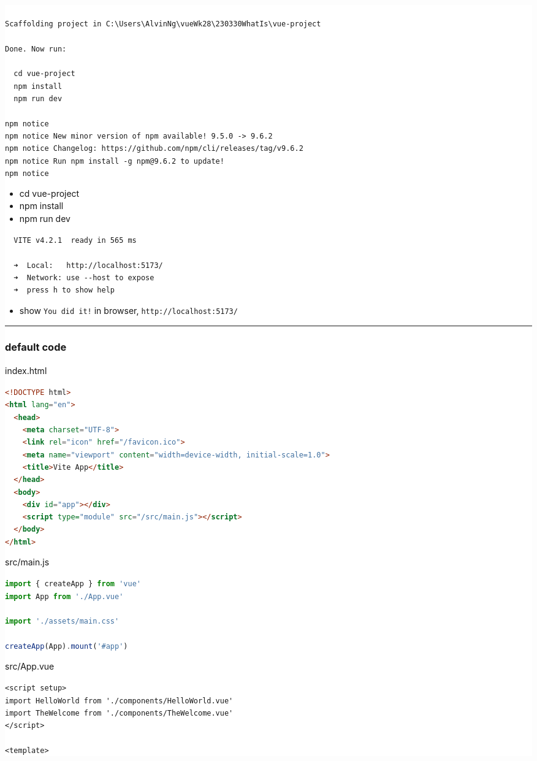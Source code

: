 ``` console

Scaffolding project in C:\Users\AlvinNg\vueWk28\230330WhatIs\vue-project

Done. Now run:

  cd vue-project
  npm install
  npm run dev

npm notice
npm notice New minor version of npm available! 9.5.0 -> 9.6.2
npm notice Changelog: https://github.com/npm/cli/releases/tag/v9.6.2
npm notice Run npm install -g npm@9.6.2 to update!
npm notice

```
- cd vue-project
- npm install
- npm run dev
``` console
  VITE v4.2.1  ready in 565 ms

  ➜  Local:   http://localhost:5173/
  ➜  Network: use --host to expose
  ➜  press h to show help
```
- show `You did it!` in browser, `http://localhost:5173/`

---
### default code
index.html
``` html
<!DOCTYPE html>
<html lang="en">
  <head>
    <meta charset="UTF-8">
    <link rel="icon" href="/favicon.ico">
    <meta name="viewport" content="width=device-width, initial-scale=1.0">
    <title>Vite App</title>
  </head>
  <body>
    <div id="app"></div>
    <script type="module" src="/src/main.js"></script>
  </body>
</html>
```
src/main.js
``` js
import { createApp } from 'vue'
import App from './App.vue'

import './assets/main.css'

createApp(App).mount('#app')

```
src/App.vue
``` vue
<script setup>
import HelloWorld from './components/HelloWorld.vue'
import TheWelcome from './components/TheWelcome.vue'
</script>

<template>
```